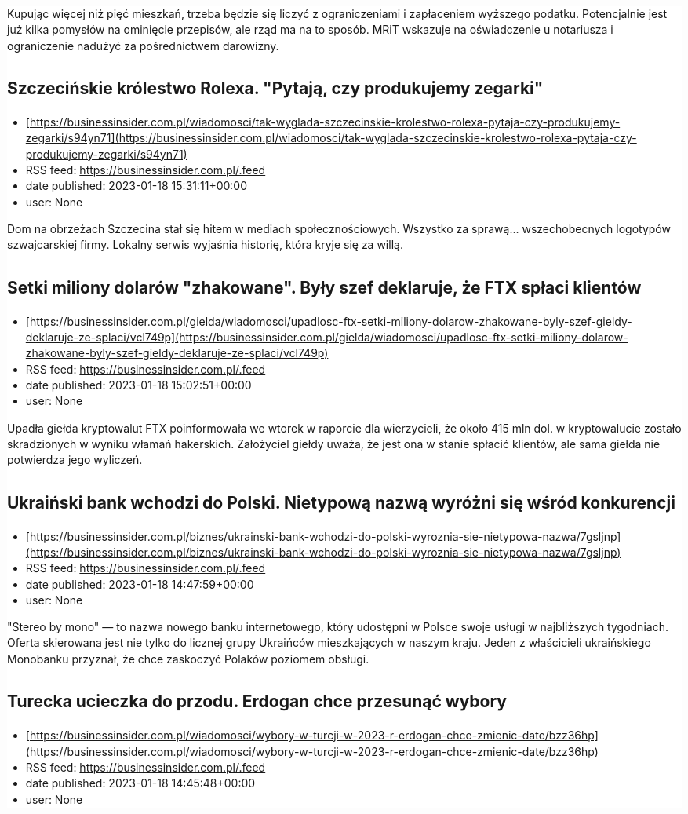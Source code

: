 Kupując więcej niż pięć mieszkań, trzeba będzie się liczyć z ograniczeniami i zapłaceniem wyższego podatku. Potencjalnie jest już kilka pomysłów na ominięcie przepisów, ale rząd ma na to sposób. MRiT wskazuje na oświadczenie u notariusza i ograniczenie nadużyć za pośrednictwem darowizny.

## Szczecińskie królestwo Rolexa. "Pytają, czy produkujemy zegarki"
 - [https://businessinsider.com.pl/wiadomosci/tak-wyglada-szczecinskie-krolestwo-rolexa-pytaja-czy-produkujemy-zegarki/s94yn71](https://businessinsider.com.pl/wiadomosci/tak-wyglada-szczecinskie-krolestwo-rolexa-pytaja-czy-produkujemy-zegarki/s94yn71)
 - RSS feed: https://businessinsider.com.pl/.feed
 - date published: 2023-01-18 15:31:11+00:00
 - user: None

Dom na obrzeżach Szczecina stał się hitem w mediach społecznościowych. Wszystko za sprawą... wszechobecnych logotypów szwajcarskiej firmy. Lokalny serwis wyjaśnia historię, która kryje się za willą.

## Setki miliony dolarów "zhakowane". Były szef deklaruje, że FTX spłaci klientów
 - [https://businessinsider.com.pl/gielda/wiadomosci/upadlosc-ftx-setki-miliony-dolarow-zhakowane-byly-szef-gieldy-deklaruje-ze-splaci/vcl749p](https://businessinsider.com.pl/gielda/wiadomosci/upadlosc-ftx-setki-miliony-dolarow-zhakowane-byly-szef-gieldy-deklaruje-ze-splaci/vcl749p)
 - RSS feed: https://businessinsider.com.pl/.feed
 - date published: 2023-01-18 15:02:51+00:00
 - user: None

Upadła giełda kryptowalut FTX poinformowała we wtorek w raporcie dla wierzycieli, że około 415 mln dol. w kryptowalucie zostało skradzionych w wyniku włamań hakerskich. Założyciel giełdy uważa, że jest ona w stanie spłacić klientów, ale sama giełda nie potwierdza jego wyliczeń.

## Ukraiński bank wchodzi do Polski. Nietypową nazwą wyróżni się wśród konkurencji
 - [https://businessinsider.com.pl/biznes/ukrainski-bank-wchodzi-do-polski-wyroznia-sie-nietypowa-nazwa/7gsljnp](https://businessinsider.com.pl/biznes/ukrainski-bank-wchodzi-do-polski-wyroznia-sie-nietypowa-nazwa/7gsljnp)
 - RSS feed: https://businessinsider.com.pl/.feed
 - date published: 2023-01-18 14:47:59+00:00
 - user: None

"Stereo by mono" — to nazwa nowego banku internetowego, który udostępni w Polsce swoje usługi w najbliższych tygodniach. Oferta skierowana jest nie tylko do licznej grupy Ukraińców mieszkających w naszym kraju. Jeden z właścicieli ukraińskiego Monobanku przyznał, że chce zaskoczyć Polaków poziomem obsługi.

## Turecka ucieczka do przodu. Erdogan chce przesunąć wybory
 - [https://businessinsider.com.pl/wiadomosci/wybory-w-turcji-w-2023-r-erdogan-chce-zmienic-date/bzz36hp](https://businessinsider.com.pl/wiadomosci/wybory-w-turcji-w-2023-r-erdogan-chce-zmienic-date/bzz36hp)
 - RSS feed: https://businessinsider.com.pl/.feed
 - date published: 2023-01-18 14:45:48+00:00
 - user: None
